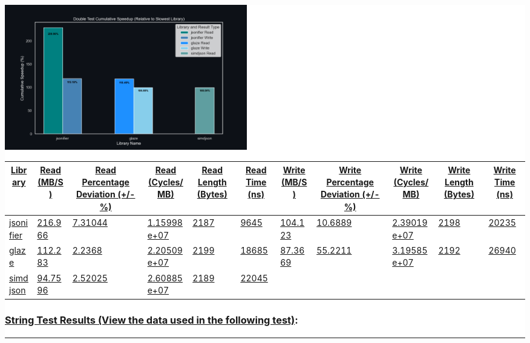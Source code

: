 <p align="left"><a href="https://github.com/RealTimeChris/Json-Performance/blob/main/Graphs/Windows-MSVC/Double%20Test_Cumulative_Speedup.png" target="_blank"><img src="https://github.com/RealTimeChris/Json-Performance/blob/main/Graphs/Windows-MSVC/Double Test_Cumulative_Speedup.png?raw=true" 
alt="" width="400"/></p>


| Library | Read (MB/S) | Read Percentage Deviation (+/-%) | Read (Cycles/MB) | Read Length (Bytes) | Read Time (ns) | Write (MB/S) | Write Percentage Deviation (+/-%) | Write (Cycles/MB) | Write Length (Bytes) | Write Time (ns) |
| ------- | ----------- | -------------------------------- | -----------------| ------------------- | -------------- | ------------ | --------------------------------- | ------------------| -------------------- | --------------- |  
| [jsonifier](https://github.com/realtimechris/jsonifier/commit/e7a21c5) | 216.966 | 7.31044 | 1.15998e+07 | 2187 | 9645 | 104.123 | 10.6889 | 2.39019e+07 | 2198 | 20235 | 
| [glaze](https://github.com/stephenberry/glaze/commit/07f8d49) | 112.283 | 2.2368 | 2.20509e+07 | 2199 | 18685 | 87.3669 | 55.2211 | 3.19585e+07 | 2192 | 26940 | 
| [simdjson](https://github.com/simdjson/simdjson/commit/f3b034a) | 94.7596 | 2.52025 | 2.60885e+07 | 2189 | 22045 | 

### String Test Results [(View the data used in the following test)](https://github.com/RealTimeChris/Json-Performance/blob/main/Json/Windows-MSVC/String%20Test.json):

----